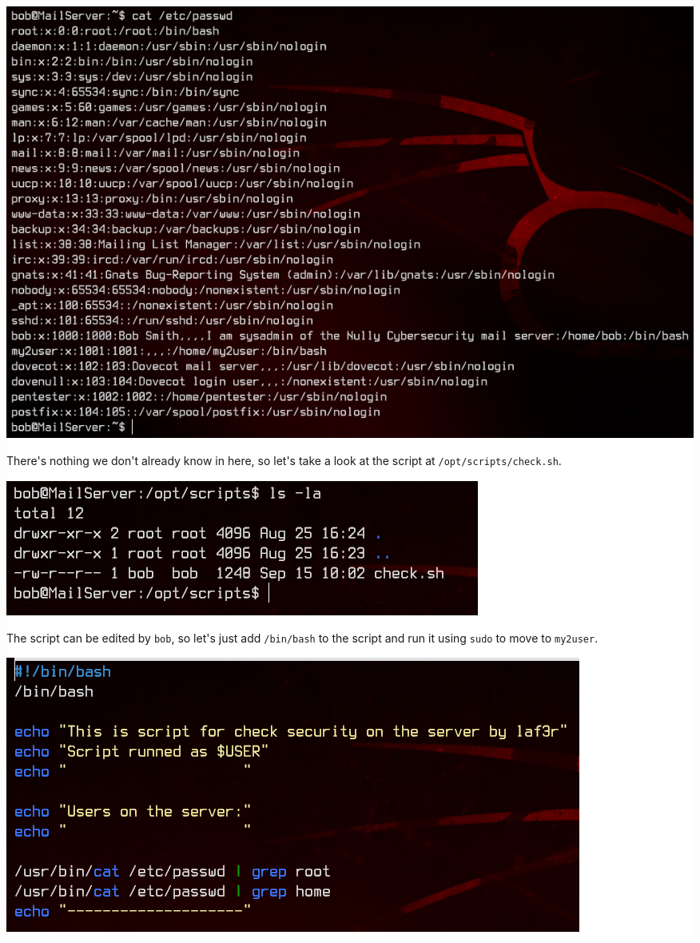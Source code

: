 ![18297925194046c8ceaee57a8e921e37.png](/images/vh-nully1/7ed72ace7f0b424b9b146dee8085fbc6.png)

There's nothing we don't already know in here, so let's take a look at the script at `/opt/scripts/check.sh`.  

![5eae2357f0d8d750be492e20d1ca2572.png](/images/vh-nully1/b3ac52dbe7fd4a70bd04e85cd6ea3363.png)

The script can be edited by `bob`, so let's just add `/bin/bash` to the script and run it using `sudo` to move to `my2user`. 

![5baff42bc706d5f6bccc26de3e2d1935.png](/images/vh-nully1/b65c1f6bf36d4be189a9ece15a2beeb4.png)